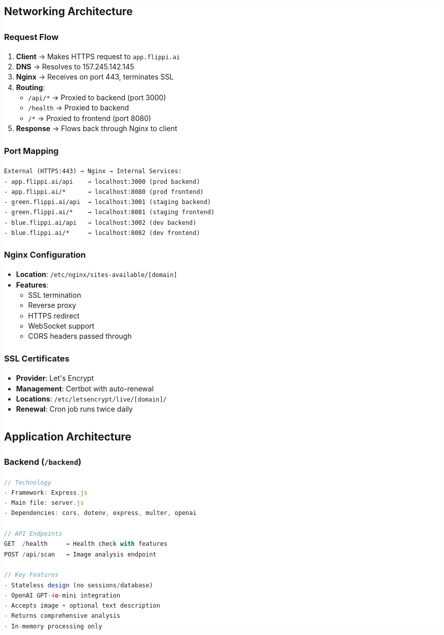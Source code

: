 ## Networking Architecture

### Request Flow
1. **Client** → Makes HTTPS request to `app.flippi.ai`
2. **DNS** → Resolves to 157.245.142.145
3. **Nginx** → Receives on port 443, terminates SSL
4. **Routing**:
   - `/api/*` → Proxied to backend (port 3000)
   - `/health` → Proxied to backend
   - `/*` → Proxied to frontend (port 8080)
5. **Response** → Flows back through Nginx to client

### Port Mapping
```
External (HTTPS:443) → Nginx → Internal Services:
- app.flippi.ai/api    → localhost:3000 (prod backend)
- app.flippi.ai/*      → localhost:8080 (prod frontend)
- green.flippi.ai/api  → localhost:3001 (staging backend)
- green.flippi.ai/*    → localhost:8081 (staging frontend)
- blue.flippi.ai/api   → localhost:3002 (dev backend)
- blue.flippi.ai/*     → localhost:8082 (dev frontend)
```

### Nginx Configuration
- **Location**: `/etc/nginx/sites-available/[domain]`
- **Features**:
  - SSL termination
  - Reverse proxy
  - HTTPS redirect
  - WebSocket support
  - CORS headers passed through

### SSL Certificates
- **Provider**: Let's Encrypt
- **Management**: Certbot with auto-renewal
- **Locations**: `/etc/letsencrypt/live/[domain]/`
- **Renewal**: Cron job runs twice daily

## Application Architecture

### Backend (`/backend`)
```javascript
// Technology
- Framework: Express.js
- Main file: server.js
- Dependencies: cors, dotenv, express, multer, openai

// API Endpoints
GET  /health     → Health check with features
POST /api/scan   → Image analysis endpoint

// Key Features
- Stateless design (no sessions/database)
- OpenAI GPT-4o-mini integration
- Accepts image + optional text description
- Returns comprehensive analysis
- In-memory processing only
```
